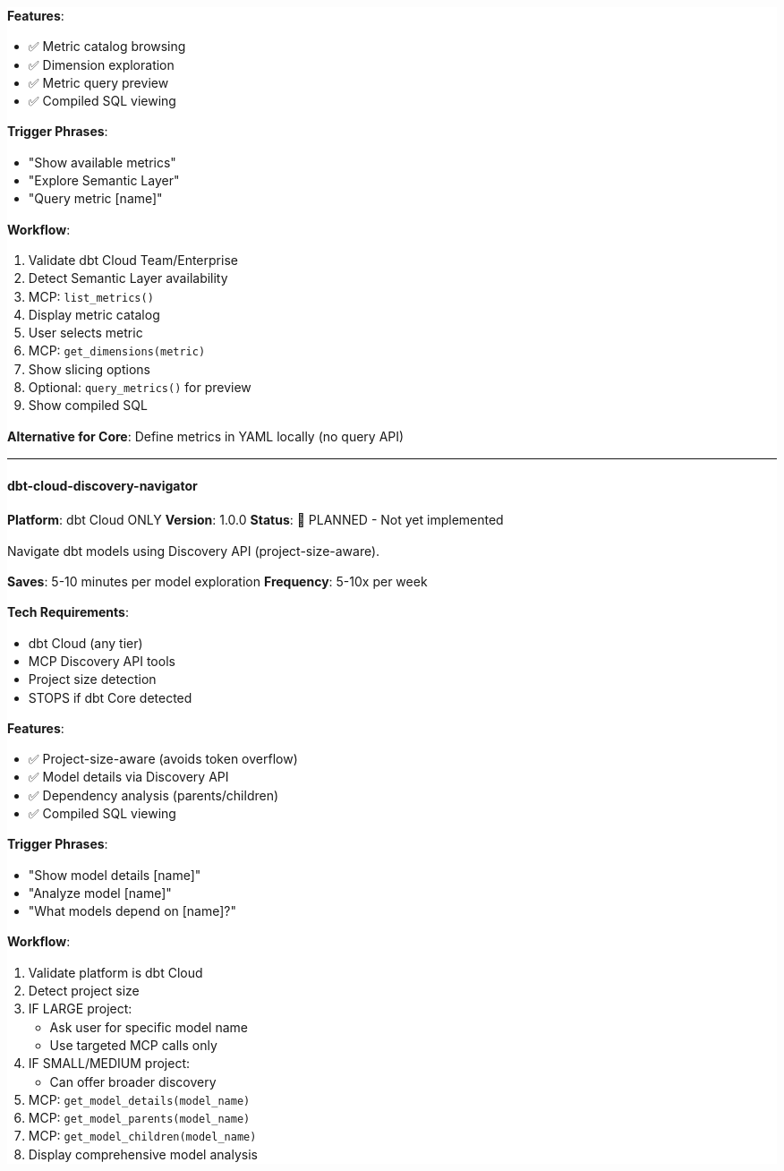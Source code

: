 **Features**:
- ✅ Metric catalog browsing
- ✅ Dimension exploration
- ✅ Metric query preview
- ✅ Compiled SQL viewing

**Trigger Phrases**:
- "Show available metrics"
- "Explore Semantic Layer"
- "Query metric [name]"

**Workflow**:
1. Validate dbt Cloud Team/Enterprise
2. Detect Semantic Layer availability
3. MCP: `list_metrics()`
4. Display metric catalog
5. User selects metric
6. MCP: `get_dimensions(metric)`
7. Show slicing options
8. Optional: `query_metrics()` for preview
9. Show compiled SQL

**Alternative for Core**: Define metrics in YAML locally (no query API)

---

#### dbt-cloud-discovery-navigator
**Platform**: dbt Cloud ONLY
**Version**: 1.0.0
**Status**: 🚧 PLANNED - Not yet implemented

Navigate dbt models using Discovery API (project-size-aware).

**Saves**: 5-10 minutes per model exploration
**Frequency**: 5-10x per week

**Tech Requirements**:
- dbt Cloud (any tier)
- MCP Discovery API tools
- Project size detection
- STOPS if dbt Core detected

**Features**:
- ✅ Project-size-aware (avoids token overflow)
- ✅ Model details via Discovery API
- ✅ Dependency analysis (parents/children)
- ✅ Compiled SQL viewing

**Trigger Phrases**:
- "Show model details [name]"
- "Analyze model [name]"
- "What models depend on [name]?"

**Workflow**:
1. Validate platform is dbt Cloud
2. Detect project size
3. IF LARGE project:
   - Ask user for specific model name
   - Use targeted MCP calls only
4. IF SMALL/MEDIUM project:
   - Can offer broader discovery
5. MCP: `get_model_details(model_name)`
6. MCP: `get_model_parents(model_name)`
7. MCP: `get_model_children(model_name)`
8. Display comprehensive model analysis
